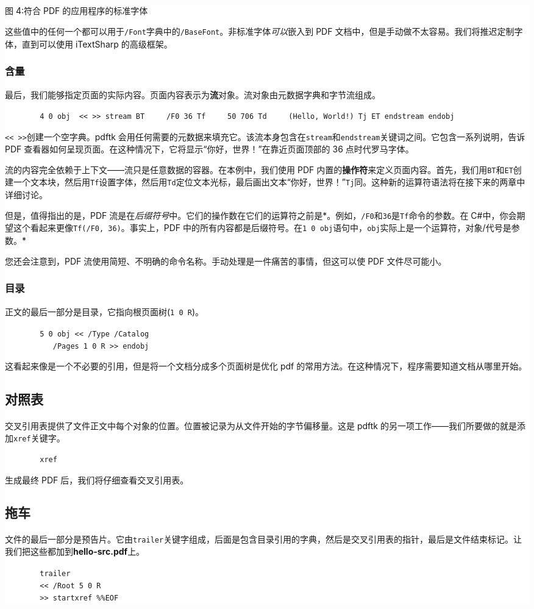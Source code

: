 图 4:符合 PDF 的应用程序的标准字体

这些值中的任何一个都可以用于`/Font`字典中的`/BaseFont`。非标准字体*可以*嵌入到 PDF 文档中，但是手动做不太容易。我们将推迟定制字体，直到可以使用 iTextSharp 的高级框架。

### 含量

最后，我们能够指定页面的实际内容。页面内容表示为**流**对象。流对象由元数据字典和字节流组成。

```
        4 0 obj  << >> stream BT     /F0 36 Tf     50 706 Td     (Hello, World!) Tj ET endstream endobj

```

`<< >>`创建一个空字典。pdftk 会用任何需要的元数据来填充它。该流本身包含在`stream`和`endstream`关键词之间。它包含一系列说明，告诉 PDF 查看器如何呈现页面。在这种情况下，它将显示“你好，世界！”在靠近页面顶部的 36 点时代罗马字体。

流的内容完全依赖于上下文——流只是任意数据的容器。在本例中，我们使用 PDF 内置的**操作符**来定义页面内容。首先，我们用`BT`和`ET`创建一个文本块，然后用`Tf`设置字体，然后用`Td`定位文本光标，最后画出文本“你好，世界！”`Tj`同。这种新的运算符语法将在接下来的两章中详细讨论。

但是，值得指出的是，PDF 流是在*后缀符号*中。它们的操作数在它们的运算符之前是*。例如，`/F0`和`36`是`Tf`命令的参数。在 C#中，你会期望这个看起来更像`Tf(/F0, 36)`。事实上，PDF 中的所有内容都是后缀符号。在`1 0 obj`语句中，`obj`实际上是一个运算符，对象/代号是参数。*

您还会注意到，PDF 流使用简短、不明确的命令名称。手动处理是一件痛苦的事情，但这可以使 PDF 文件尽可能小。

### 目录

正文的最后一部分是目录，它指向根页面树(`1 0 R`)。

```
        5 0 obj << /Type /Catalog
           /Pages 1 0 R >> endobj

```

这看起来像是一个不必要的引用，但是将一个文档分成多个页面树是优化 pdf 的常用方法。在这种情况下，程序需要知道文档从哪里开始。

## 对照表

交叉引用表提供了文件正文中每个对象的位置。位置被记录为从文件开始的字节偏移量。这是 pdftk 的另一项工作——我们所要做的就是添加`xref`关键字。

```
        xref

```

生成最终 PDF 后，我们将仔细查看交叉引用表。

## 拖车

文件的最后一部分是预告片。它由`trailer`关键字组成，后面是包含目录引用的字典，然后是交叉引用表的指针，最后是文件结束标记。让我们把这些都加到**hello-src.pdf**上。

```
        trailer
        << /Root 5 0 R
        >> startxref %%EOF

```
